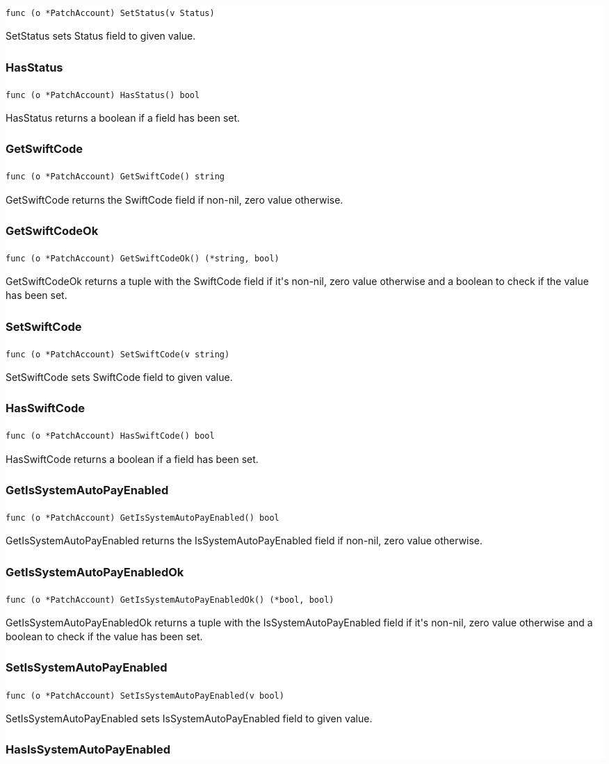 `func (o *PatchAccount) SetStatus(v Status)`

SetStatus sets Status field to given value.

### HasStatus

`func (o *PatchAccount) HasStatus() bool`

HasStatus returns a boolean if a field has been set.

### GetSwiftCode

`func (o *PatchAccount) GetSwiftCode() string`

GetSwiftCode returns the SwiftCode field if non-nil, zero value otherwise.

### GetSwiftCodeOk

`func (o *PatchAccount) GetSwiftCodeOk() (*string, bool)`

GetSwiftCodeOk returns a tuple with the SwiftCode field if it's non-nil, zero value otherwise
and a boolean to check if the value has been set.

### SetSwiftCode

`func (o *PatchAccount) SetSwiftCode(v string)`

SetSwiftCode sets SwiftCode field to given value.

### HasSwiftCode

`func (o *PatchAccount) HasSwiftCode() bool`

HasSwiftCode returns a boolean if a field has been set.

### GetIsSystemAutoPayEnabled

`func (o *PatchAccount) GetIsSystemAutoPayEnabled() bool`

GetIsSystemAutoPayEnabled returns the IsSystemAutoPayEnabled field if non-nil, zero value otherwise.

### GetIsSystemAutoPayEnabledOk

`func (o *PatchAccount) GetIsSystemAutoPayEnabledOk() (*bool, bool)`

GetIsSystemAutoPayEnabledOk returns a tuple with the IsSystemAutoPayEnabled field if it's non-nil, zero value otherwise
and a boolean to check if the value has been set.

### SetIsSystemAutoPayEnabled

`func (o *PatchAccount) SetIsSystemAutoPayEnabled(v bool)`

SetIsSystemAutoPayEnabled sets IsSystemAutoPayEnabled field to given value.

### HasIsSystemAutoPayEnabled
